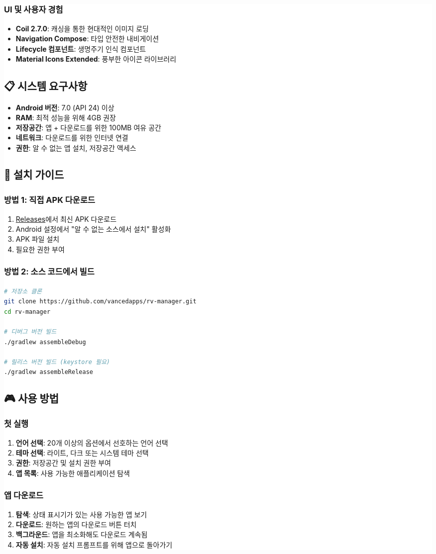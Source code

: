 ### **UI 및 사용자 경험**
- **Coil 2.7.0**: 캐싱을 통한 현대적인 이미지 로딩
- **Navigation Compose**: 타입 안전한 내비게이션
- **Lifecycle 컴포넌트**: 생명주기 인식 컴포넌트
- **Material Icons Extended**: 풍부한 아이콘 라이브러리

## 📋 **시스템 요구사항**

- **Android 버전**: 7.0 (API 24) 이상
- **RAM**: 최적 성능을 위해 4GB 권장
- **저장공간**: 앱 + 다운로드를 위한 100MB 여유 공간
- **네트워크**: 다운로드를 위한 인터넷 연결
- **권한**: 알 수 없는 앱 설치, 저장공간 액세스

## 🚀 **설치 가이드**

### **방법 1: 직접 APK 다운로드**
1. [Releases](https://github.com/vancedapps/rv-manager/releases)에서 최신 APK 다운로드
2. Android 설정에서 "알 수 없는 소스에서 설치" 활성화
3. APK 파일 설치
4. 필요한 권한 부여

### **방법 2: 소스 코드에서 빌드**
```bash
# 저장소 클론
git clone https://github.com/vancedapps/rv-manager.git
cd rv-manager

# 디버그 버전 빌드
./gradlew assembleDebug

# 릴리스 버전 빌드 (keystore 필요)
./gradlew assembleRelease
```

## 🎮 **사용 방법**

### **첫 실행**
1. **언어 선택**: 20개 이상의 옵션에서 선호하는 언어 선택
2. **테마 선택**: 라이트, 다크 또는 시스템 테마 선택
3. **권한**: 저장공간 및 설치 권한 부여
4. **앱 목록**: 사용 가능한 애플리케이션 탐색

### **앱 다운로드**
1. **탐색**: 상태 표시기가 있는 사용 가능한 앱 보기
2. **다운로드**: 원하는 앱의 다운로드 버튼 터치
3. **백그라운드**: 앱을 최소화해도 다운로드 계속됨
4. **자동 설치**: 자동 설치 프롬프트를 위해 앱으로 돌아가기
